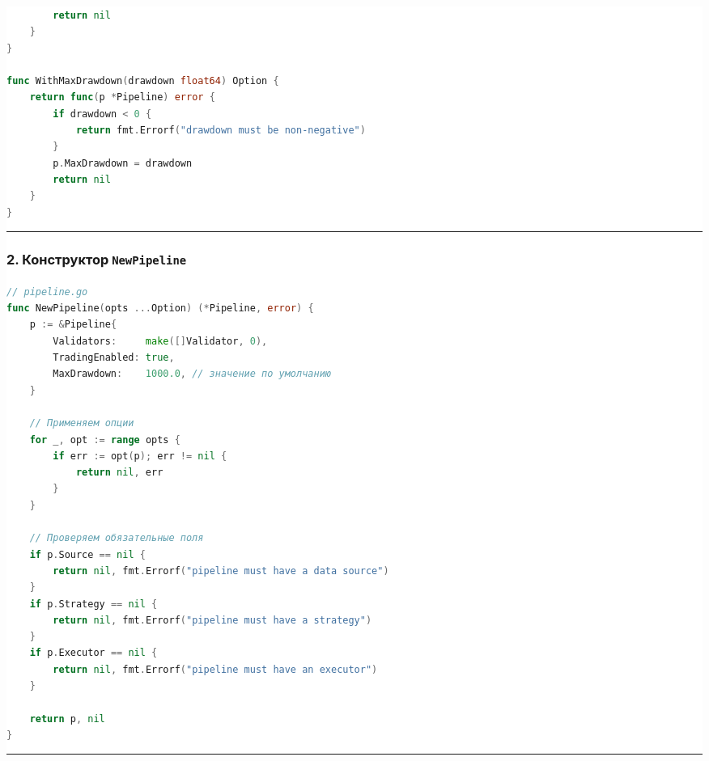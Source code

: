 ```go
        return nil
    }
}

func WithMaxDrawdown(drawdown float64) Option {
    return func(p *Pipeline) error {
        if drawdown < 0 {
            return fmt.Errorf("drawdown must be non-negative")
        }
        p.MaxDrawdown = drawdown
        return nil
    }
}
```

---

### 2. Конструктор `NewPipeline`

```go
// pipeline.go
func NewPipeline(opts ...Option) (*Pipeline, error) {
    p := &Pipeline{
        Validators:     make([]Validator, 0),
        TradingEnabled: true,
        MaxDrawdown:    1000.0, // значение по умолчанию
    }

    // Применяем опции
    for _, opt := range opts {
        if err := opt(p); err != nil {
            return nil, err
        }
    }

    // Проверяем обязательные поля
    if p.Source == nil {
        return nil, fmt.Errorf("pipeline must have a data source")
    }
    if p.Strategy == nil {
        return nil, fmt.Errorf("pipeline must have a strategy")
    }
    if p.Executor == nil {
        return nil, fmt.Errorf("pipeline must have an executor")
    }

    return p, nil
}
```

---
